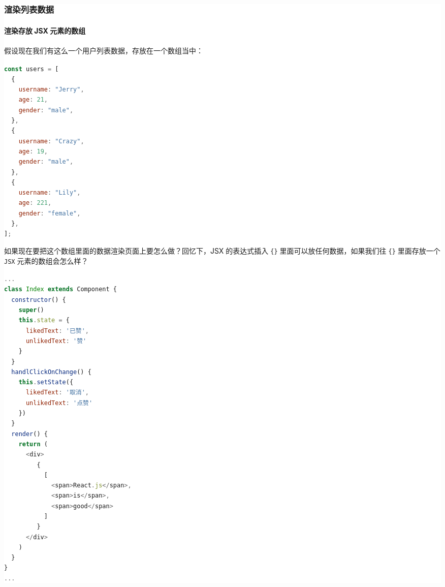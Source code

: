 ### 渲染列表数据

#### 渲染存放 JSX 元素的数组

假设现在我们有这么一个用户列表数据，存放在一个数组当中：

```js
const users = [
  {
    username: "Jerry",
    age: 21,
    gender: "male",
  },
  {
    username: "Crazy",
    age: 19,
    gender: "male",
  },
  {
    username: "Lily",
    age: 221,
    gender: "female",
  },
];
```

如果现在要把这个数组里面的数据渲染页面上要怎么做？回忆下，JSX 的表达式插入 `{}` 里面可以放任何数据，如果我们往 `{}` 里面存放一个 `JSX` 元素的数组会怎么样？

```js
...
class Index extends Component {
  constructor() {
    super()
    this.state = {
      likedText: '已赞',
      unlikedText: '赞'
    }
  }
  handlClickOnChange() {
    this.setState({
      likedText: '取消',
      unlikedText: '点赞'
    })
  }
  render() {
    return (
      <div>
         {
           [
             <span>React.js</span>,
             <span>is</span>,
             <span>good</span>
           ]
         }
      </div>
    )
  }
}
...
```
